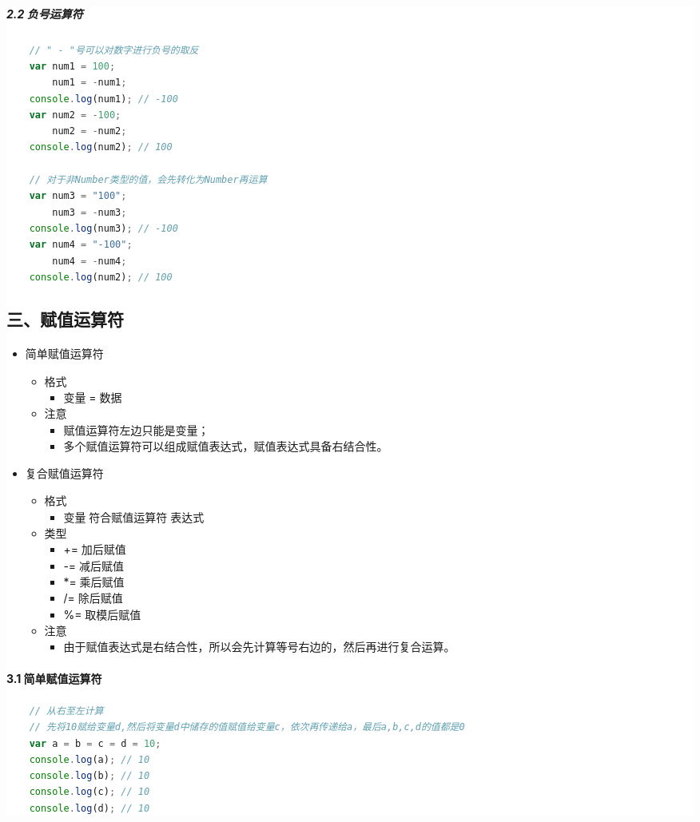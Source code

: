 ##### 2.2 负号运算符
``` javascript
    // " - "号可以对数字进行负号的取反
    var num1 = 100;
        num1 = -num1;
    console.log(num1); // -100
    var num2 = -100;
        num2 = -num2;
    console.log(num2); // 100

    // 对于非Number类型的值，会先转化为Number再运算
    var num3 = "100";
        num3 = -num3;
    console.log(num3); // -100
    var num4 = "-100";
        num4 = -num4;
    console.log(num2); // 100

```



## 三、赋值运算符
+ 简单赋值运算符
    + 格式
        + 变量 = 数据
    + 注意
        - 赋值运算符左边只能是变量；
        - 多个赋值运算符可以组成赋值表达式，赋值表达式具备右结合性。

+ 复合赋值运算符
    + 格式
        + 变量   符合赋值运算符   表达式
    + 类型
        - += 加后赋值
        - -= 减后赋值
        - *= 乘后赋值
        - /= 除后赋值
        - %= 取模后赋值
    + 注意
        - 由于赋值表达式是右结合性，所以会先计算等号右边的，然后再进行复合运算。


#### 3.1 简单赋值运算符
``` javascript
    // 从右至左计算
    // 先将10赋给变量d,然后将变量d中储存的值赋值给变量c，依次再传递给a，最后a,b,c,d的值都是0
    var a = b = c = d = 10;
    console.log(a); // 10
    console.log(b); // 10
    console.log(c); // 10
    console.log(d); // 10
```
